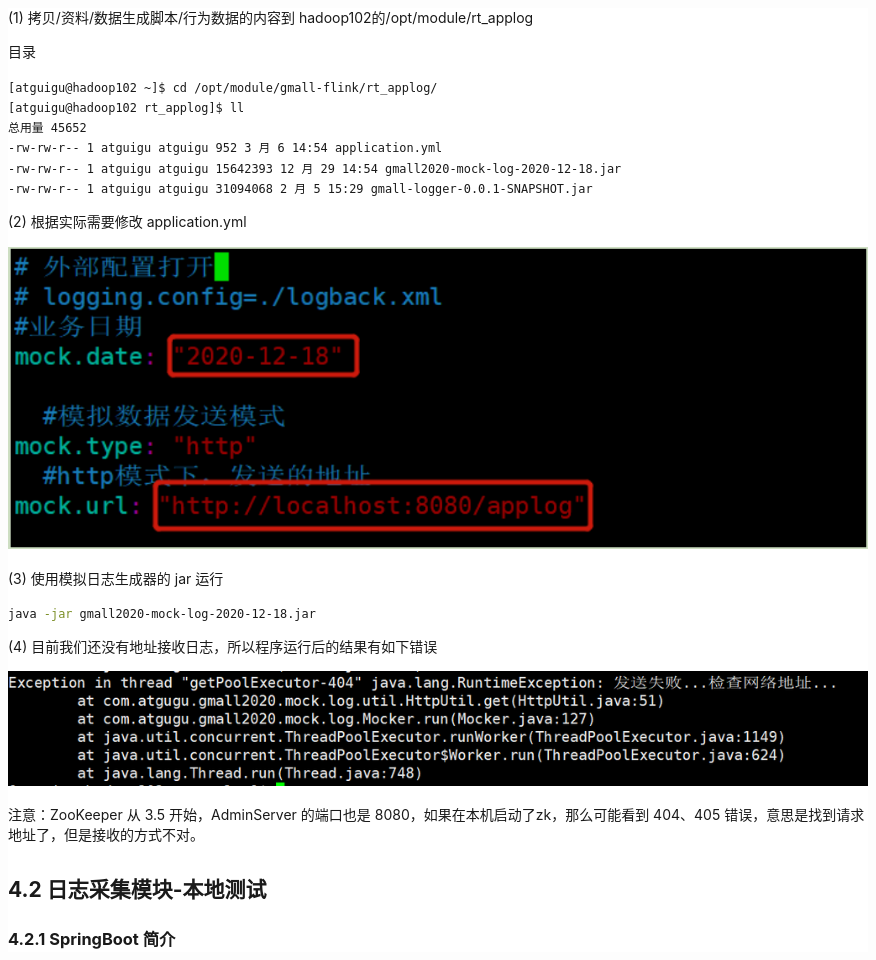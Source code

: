 (1) 拷贝/资料/数据生成脚本/行为数据的内容到 hadoop102的/opt/module/rt_applog

目录

```sh
[atguigu@hadoop102 ~]$ cd /opt/module/gmall-flink/rt_applog/
[atguigu@hadoop102 rt_applog]$ ll
总用量 45652
-rw-rw-r-- 1 atguigu atguigu 952 3 月 6 14:54 application.yml
-rw-rw-r-- 1 atguigu atguigu 15642393 12 月 29 14:54 gmall2020-mock-log-2020-12-18.jar
-rw-rw-r-- 1 atguigu atguigu 31094068 2 月 5 15:29 gmall-logger-0.0.1-SNAPSHOT.jar
```

(2) 根据实际需要修改 application.yml 

![image-20211106231342871](1.数据采集.assets/image-20211106231342871.png)

(3) 使用模拟日志生成器的 jar 运行

```sh
java -jar gmall2020-mock-log-2020-12-18.jar
```

(4) 目前我们还没有地址接收日志，所以程序运行后的结果有如下错误

![image-20211118103746474](1.数据采集.assets/image-20211118103746474.png)

注意：ZooKeeper 从 3.5 开始，AdminServer 的端口也是 8080，如果在本机启动了zk，那么可能看到 404、405 错误，意思是找到请求地址了，但是接收的方式不对。

## 4.2 日志采集模块-本地测试

### 4.2.1 SpringBoot 简介
